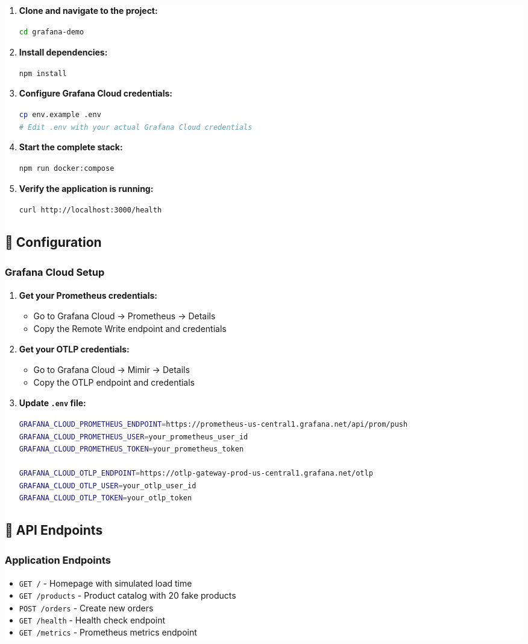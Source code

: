 1. **Clone and navigate to the project:**
   ```bash
   cd grafana-demo
   ```

2. **Install dependencies:**
   ```bash
   npm install
   ```

3. **Configure Grafana Cloud credentials:**
   ```bash
   cp env.example .env
   # Edit .env with your actual Grafana Cloud credentials
   ```

4. **Start the complete stack:**
   ```bash
   npm run docker:compose
   ```

5. **Verify the application is running:**
   ```bash
   curl http://localhost:3000/health
   ```

## 🔧 Configuration

### Grafana Cloud Setup

1. **Get your Prometheus credentials:**
   - Go to Grafana Cloud → Prometheus → Details
   - Copy the Remote Write endpoint and credentials

2. **Get your OTLP credentials:**
   - Go to Grafana Cloud → Mimir → Details
   - Copy the OTLP endpoint and credentials

3. **Update `.env` file:**
   ```bash
   GRAFANA_CLOUD_PROMETHEUS_ENDPOINT=https://prometheus-us-central1.grafana.net/api/prom/push
   GRAFANA_CLOUD_PROMETHEUS_USER=your_prometheus_user_id
   GRAFANA_CLOUD_PROMETHEUS_TOKEN=your_prometheus_token
   
   GRAFANA_CLOUD_OTLP_ENDPOINT=https://otlp-gateway-prod-us-central1.grafana.net/otlp
   GRAFANA_CLOUD_OTLP_USER=your_otlp_user_id
   GRAFANA_CLOUD_OTLP_TOKEN=your_otlp_token
   ```

## 📱 API Endpoints

### Application Endpoints
- `GET /` - Homepage with simulated load time
- `GET /products` - Product catalog with 20 fake products
- `POST /orders` - Create new orders
- `GET /health` - Health check endpoint
- `GET /metrics` - Prometheus metrics endpoint
